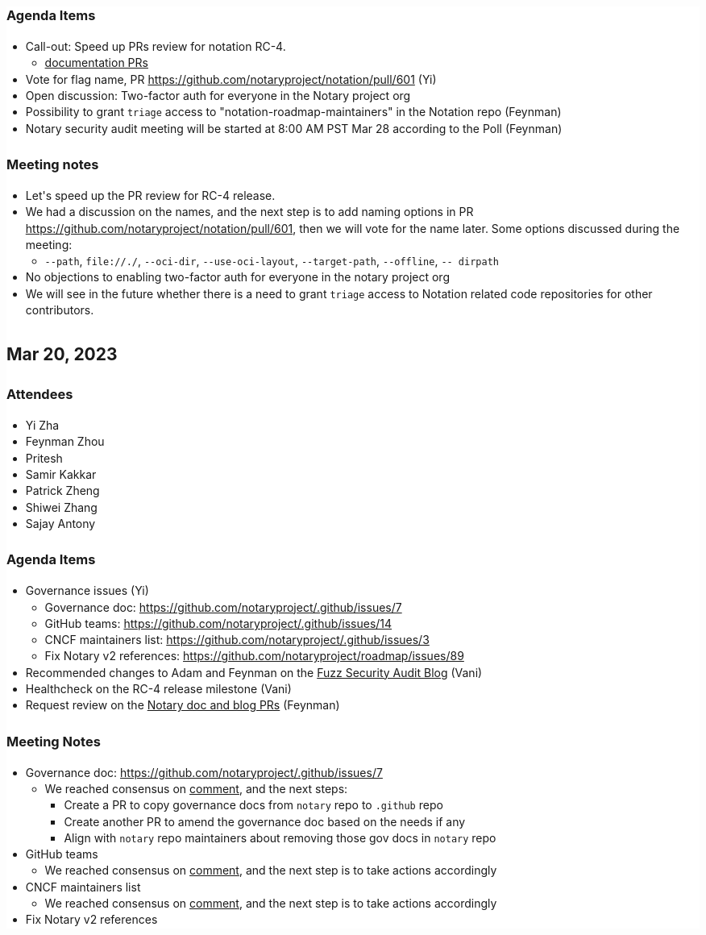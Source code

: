### Agenda Items

- Call-out: Speed up PRs review for notation RC-4.
    - [documentation PRs](https://github.com/notaryproject/notaryproject.dev/pulls?q=is%3Apr+is%3Aopen+label%3Areview)
- Vote for flag name, PR https://github.com/notaryproject/notation/pull/601 (Yi)
- Open discussion: Two-factor auth for everyone in the Notary project org
- Possibility to grant `triage` access to "notation-roadmap-maintainers" in the Notation repo (Feynman)
- Notary security audit meeting will be started at 8:00 AM PST Mar 28 according to the Poll (Feynman)

### Meeting notes

- Let's speed up the PR review for RC-4 release.
- We had a discussion on the names, and the next step is to add naming options in PR https://github.com/notaryproject/notation/pull/601, then we will vote for the name later. Some options discussed during the meeting:
    - `--path`, `file://./`, `--oci-dir`, `--use-oci-layout`, `--target-path`, `--offline`, `-- dirpath`
- No objections to enabling two-factor auth for everyone in the notary project org
- We will see in the future whether there is a need to grant `triage` access to Notation related code repositories for other contributors.

## Mar 20, 2023

### Attendees
- Yi Zha
- Feynman Zhou
- Pritesh
- Samir Kakkar
- Patrick Zheng 
- Shiwei Zhang
- Sajay Antony

### Agenda Items

- Governance issues (Yi)
    - Governance doc: https://github.com/notaryproject/.github/issues/7
    - GitHub teams: https://github.com/notaryproject/.github/issues/14
    - CNCF maintainers list: https://github.com/notaryproject/.github/issues/3
    - Fix Notary v2 references: https://github.com/notaryproject/roadmap/issues/89
- Recommended changes to Adam and Feynman on the [Fuzz Security Audit Blog](https://github.com/notaryproject/notaryproject.dev/pull/152) (Vani)
- Healthcheck on the RC-4 release milestone (Vani)
- Request review on the [Notary doc and blog PRs](https://github.com/notaryproject/notaryproject.dev/pulls?q=is%3Apr+is%3Aopen+label%3Adocumentation) (Feynman)

### Meeting Notes
- Governance doc: https://github.com/notaryproject/.github/issues/7
    - We reached consensus on [comment](https://github.com/notaryproject/.github/issues/7#issuecomment-1476143560), and the next steps:
        - Create a PR to copy governance docs from `notary` repo to `.github` repo
        - Create another PR to amend the governance doc based on the needs if any
        - Align with `notary` repo maintainers about removing those gov docs in `notary` repo
- GitHub teams
    - We reached consensus on [comment](https://github.com/notaryproject/.github/issues/14#issuecomment-1473032128), and the next step is to take actions accordingly
- CNCF maintainers list
    - We reached consensus on [comment](https://github.com/notaryproject/.github/issues/3#issuecomment-1477138473), and the next step is to take actions accordingly
- Fix Notary v2 references